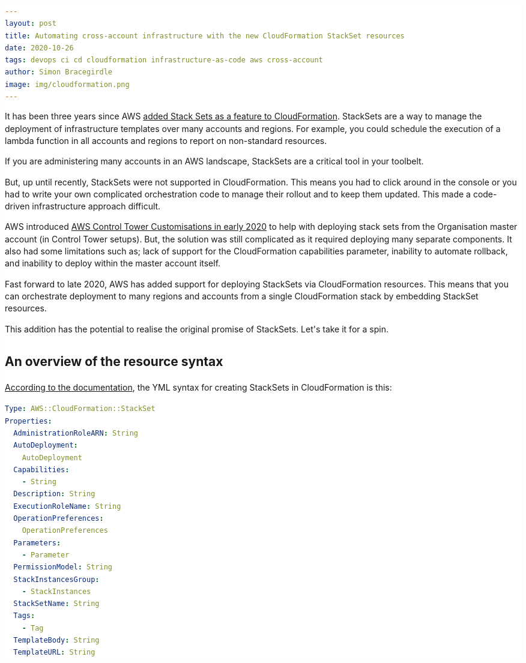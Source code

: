 ```yaml
---
layout: post
title: Automating cross-account infrastructure with the new CloudFormation StackSet resources
date: 2020-10-26
tags: devops ci cd cloudformation infrastructure-as-code aws cross-account
author: Simon Bracegirdle
image: img/cloudformation.png
---
```


It has been three years since AWS [added Stack Sets as a feature to CloudFormation](https://aws.amazon.com/blogs/aws/use-cloudformation-stacksets-to-provision-resources-across-multiple-aws-accounts-and-regions/). StackSets are a way to manage the deployment of infrastructure templates over many accounts and regions. For example, you could schedule the execution of a lambda function in all accounts and regions to report on non-standard resources.

If you are administering many accounts in an AWS landscape, StackSets are a critical tool in your toolbelt.

But, up until recently, StackSets were not supported in CloudFormation. This means you had to click around in the console or you had to write your own complicated orchestration code to manage their rollout and to keep them updated. This made a code-driven infrastructure approach difficult.

AWS introduced [AWS Control Tower Customisations in early 2020](https://aws.amazon.com/about-aws/whats-new/2020/03/introducing-customizations-aws-control-tower-solution/) to help with deploying stack sets from the Organisation master account (in Control Tower setups). But, the solution was still complicated as it required deploying many separate components. It also had some limitations such as; lack of support for the CloudFormation capabilities parameter, inability to automate rollback, and inability to deploy within the master account itself.

Fast forward to late 2020, AWS has added support for deploying StackSets via CloudFormation resources. This means that you can orchestrate deployment to many regions and accounts from a single CloudFormation stack by embedding StackSet resources.

This addition has the potential to realise the original promise of StackSets. Let's take it for a spin.

## An overview of the resource syntax

[According to the documentation](https://docs.aws.amazon.com/AWSCloudFormation/latest/UserGuide/aws-resource-cloudformation-stackset.html), the YML syntax for creating StackSets in CloudFormation is this:

```yaml
Type: AWS::CloudFormation::StackSet
Properties: 
  AdministrationRoleARN: String
  AutoDeployment: 
    AutoDeployment
  Capabilities: 
    - String
  Description: String
  ExecutionRoleName: String
  OperationPreferences: 
    OperationPreferences
  Parameters: 
    - Parameter
  PermissionModel: String
  StackInstancesGroup: 
    - StackInstances
  StackSetName: String
  Tags: 
    - Tag
  TemplateBody: String
  TemplateURL: String
```
